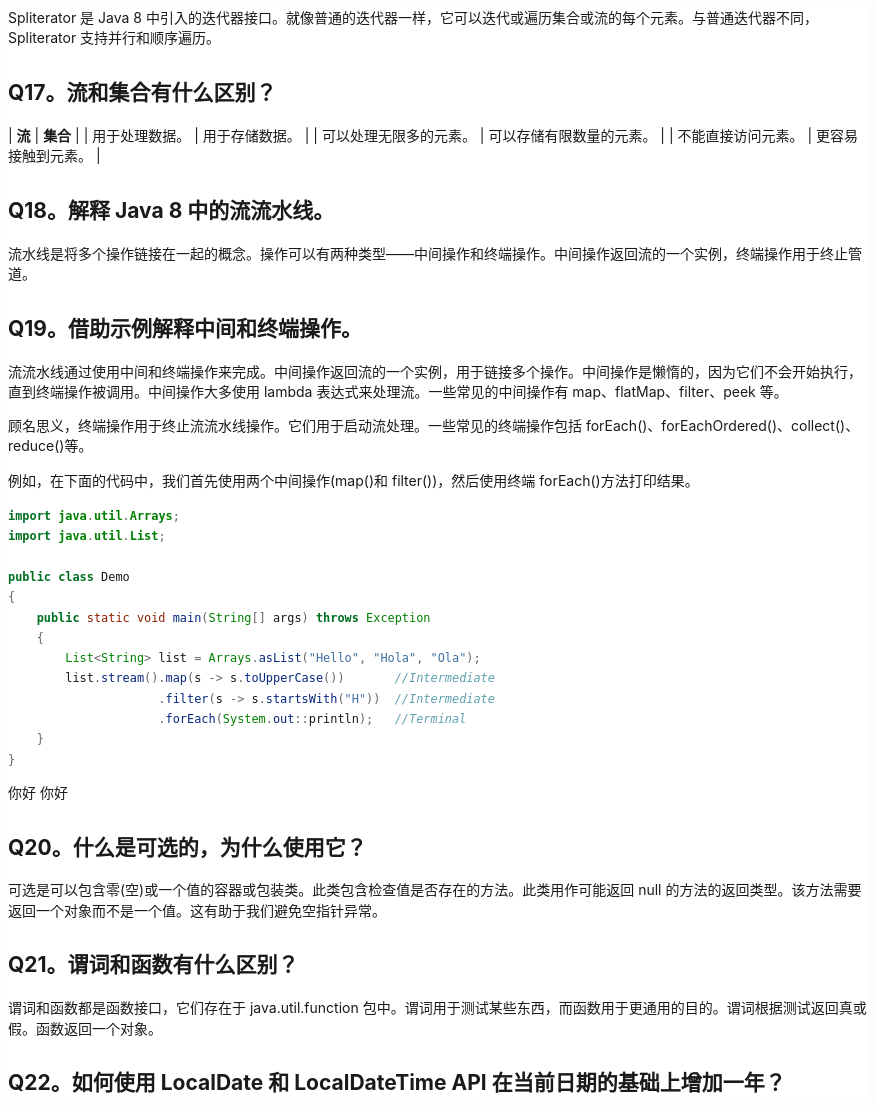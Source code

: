 Spliterator 是 Java 8 中引入的迭代器接口。就像普通的迭代器一样，它可以迭代或遍历集合或流的每个元素。与普通迭代器不同，Spliterator 支持并行和顺序遍历。

## Q17。流和集合有什么区别？

| **流** | **集合** |
| 用于处理数据。 | 用于存储数据。 |
| 可以处理无限多的元素。 | 可以存储有限数量的元素。 |
| 不能直接访问元素。 | 更容易接触到元素。 |

## Q18。解释 Java 8 中的流流水线。

流水线是将多个操作链接在一起的概念。操作可以有两种类型——中间操作和终端操作。中间操作返回流的一个实例，终端操作用于终止管道。

## Q19。借助示例解释中间和终端操作。

流流水线通过使用中间和终端操作来完成。中间操作返回流的一个实例，用于链接多个操作。中间操作是懒惰的，因为它们不会开始执行，直到终端操作被调用。中间操作大多使用 lambda 表达式来处理流。一些常见的中间操作有 map、flatMap、filter、peek 等。

顾名思义，终端操作用于终止流流水线操作。它们用于启动流处理。一些常见的终端操作包括 forEach()、forEachOrdered()、collect()、reduce()等。

例如，在下面的代码中，我们首先使用两个中间操作(map()和 filter())，然后使用终端 forEach()方法打印结果。

```java
import java.util.Arrays;
import java.util.List;

public class Demo
{
	public static void main(String[] args) throws Exception
	{
		List<String> list = Arrays.asList("Hello", "Hola", "Ola");
		list.stream().map(s -> s.toUpperCase())       //Intermediate
					 .filter(s -> s.startsWith("H"))  //Intermediate
					 .forEach(System.out::println);   //Terminal
	}
}
```

你好
你好

## Q20。什么是可选的，为什么使用它？

可选是可以包含零(空)或一个值的容器或包装类。此类包含检查值是否存在的方法。此类用作可能返回 null 的方法的返回类型。该方法需要返回一个对象而不是一个值。这有助于我们避免空指针异常。

## Q21。谓词和函数有什么区别？

谓词和函数都是函数接口，它们存在于 java.util.function 包中。谓词用于测试某些东西，而函数用于更通用的目的。谓词根据测试返回真或假。函数返回一个对象。

## Q22。如何使用 LocalDate 和 LocalDateTime API 在当前日期的基础上增加一年？
